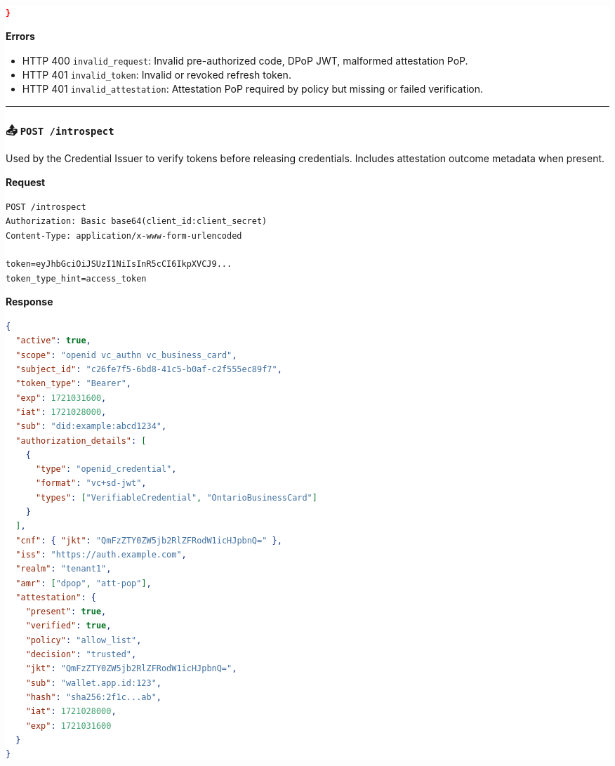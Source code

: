 ```json
}
```

**Errors**

- HTTP 400 `invalid_request`: Invalid pre-authorized code, DPoP JWT, malformed attestation PoP.
- HTTP 401 `invalid_token`: Invalid or revoked refresh token.
- HTTP 401 `invalid_attestation`: Attestation PoP required by policy but missing or failed verification.

---

### 📤 `POST /introspect`

Used by the Credential Issuer to verify tokens before releasing credentials. Includes attestation outcome metadata when present.

**Request**

```http
POST /introspect
Authorization: Basic base64(client_id:client_secret)
Content-Type: application/x-www-form-urlencoded

token=eyJhbGciOiJSUzI1NiIsInR5cCI6IkpXVCJ9...
token_type_hint=access_token
```

**Response**

```json
{
  "active": true,
  "scope": "openid vc_authn vc_business_card",
  "subject_id": "c26fe7f5-6bd8-41c5-b0af-c2f555ec89f7",
  "token_type": "Bearer",
  "exp": 1721031600,
  "iat": 1721028000,
  "sub": "did:example:abcd1234",
  "authorization_details": [
    {
      "type": "openid_credential",
      "format": "vc+sd-jwt",
      "types": ["VerifiableCredential", "OntarioBusinessCard"]
    }
  ],
  "cnf": { "jkt": "QmFzZTY0ZW5jb2RlZFRodW1icHJpbnQ=" },
  "iss": "https://auth.example.com",
  "realm": "tenant1",
  "amr": ["dpop", "att-pop"],
  "attestation": {
    "present": true,
    "verified": true,
    "policy": "allow_list",
    "decision": "trusted",
    "jkt": "QmFzZTY0ZW5jb2RlZFRodW1icHJpbnQ=",
    "sub": "wallet.app.id:123",
    "hash": "sha256:2f1c...ab",
    "iat": 1721028000,
    "exp": 1721031600
  }
}
```
